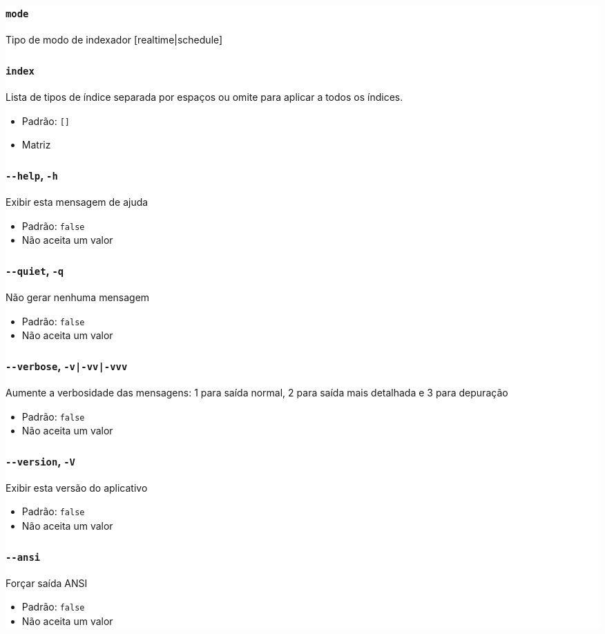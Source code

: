 ### `mode`

Tipo de modo de indexador [realtime|schedule]


### `index`

Lista de tipos de índice separada por espaços ou omite para aplicar a todos os índices.

- Padrão: `[]`

- Matriz   




### `--help`, `-h`



Exibir esta mensagem de ajuda
- Padrão: `false`
- Não aceita um valor



### `--quiet`, `-q`



Não gerar nenhuma mensagem
- Padrão: `false`
- Não aceita um valor



### `--verbose`, `-v|-vv|-vvv`



Aumente a verbosidade das mensagens: 1 para saída normal, 2 para saída mais detalhada e 3 para depuração
- Padrão: `false`
- Não aceita um valor



### `--version`, `-V`



Exibir esta versão do aplicativo
- Padrão: `false`
- Não aceita um valor


### `--ansi`

Forçar saída ANSI
- Padrão: `false`
- Não aceita um valor
